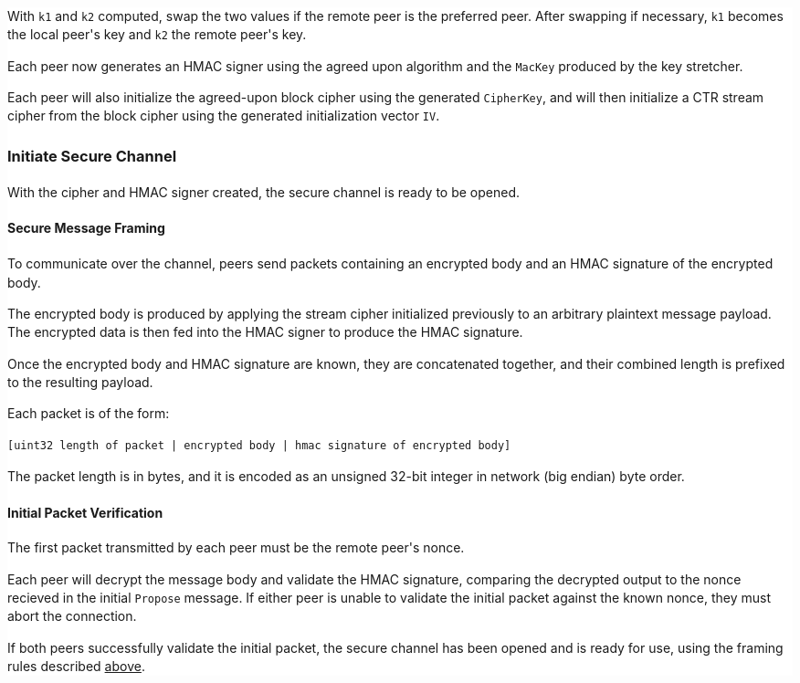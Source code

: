 With `k1` and `k2` computed, swap the two values if the remote peer is the
preferred peer. After swapping if necessary, `k1` becomes the local peer's key
and `k2` the remote peer's key.

Each peer now generates an HMAC signer using the agreed upon algorithm and the
`MacKey` produced by the key stretcher.

Each peer will also initialize the agreed-upon block cipher using the generated
`CipherKey`, and will then initialize a CTR stream cipher from the block cipher
using the generated initialization vector `IV`.

### Initiate Secure Channel

With the cipher and HMAC signer created, the secure channel is ready to be
opened. 

#### Secure Message Framing

To communicate over the channel, peers send packets containing an encrypted
body and an HMAC signature of the encrypted body.

The encrypted body is produced by applying the stream cipher initialized
previously to an arbitrary plaintext message payload. The encrypted data
is then fed into the HMAC signer to produce the HMAC signature.

Once the encrypted body and HMAC signature are known, they are concatenated
together, and their combined length is prefixed to the resulting payload.

Each packet is of the form:

```
[uint32 length of packet | encrypted body | hmac signature of encrypted body]
```

The packet length is in bytes, and it is encoded as an unsigned 32-bit integer
in network (big endian) byte order.

#### Initial Packet Verification

The first packet transmitted by each peer must be the remote peer's nonce.

Each peer will decrypt the message body and validate the HMAC signature,
comparing the decrypted output to the nonce recieved in the initial
`Propose` message. If either peer is unable to validate the initial
packet against the known nonce, they must abort the connection.

If both peers successfully validate the initial packet, the secure channel has
been opened and is ready for use, using the framing rules described
[above](#secure-message-framing).


[peer-id-spec]: https://github.com/libp2p/specs/peer-ids/peer-ids.md

[multistream-select]: https://github.com/multiformats/multistream-select
[unsigned-varint]: https://github.com/multiformats/unsigned-varint


[@jbenet]: https://github.com/jbenet
[@bigs]: https://github.com/bigs
[@yusefnapora]: https://github.com/yusefnapora
[@Stebalien]: https://github.com/Stebalien
[@richardschneider]: https://github.com/richardschneider
[@tomaka]: https://github.com/tomaka
[@raulk]: https://github.com/raulk